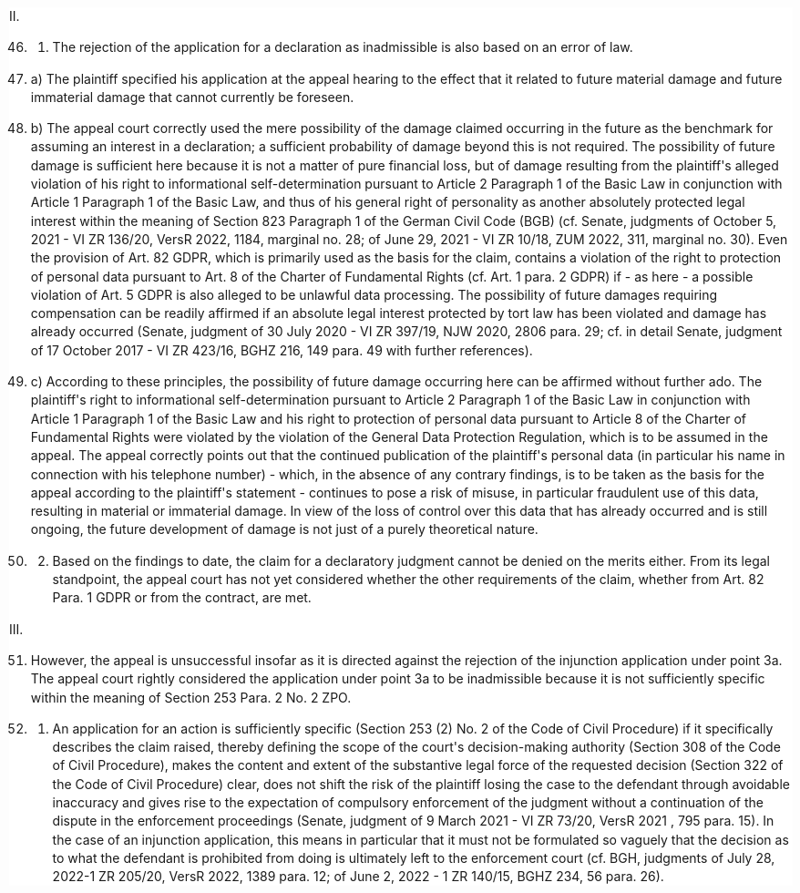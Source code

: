 II.

46. 1. The rejection of the application for a declaration as inadmissible is also based on an error of law.

47. a) The plaintiff specified his application at the appeal hearing to the effect that it related to future material damage and future immaterial damage that cannot currently be foreseen.

48. b) The appeal court correctly used the mere possibility of the damage claimed occurring in the future as the benchmark for assuming an interest in a declaration; a sufficient probability of damage beyond this is not required. The possibility of future damage is sufficient here because it is not a matter of pure financial loss, but of damage resulting from the plaintiff's alleged violation of his right to informational self-determination pursuant to Article 2 Paragraph 1 of the Basic Law in conjunction with Article 1 Paragraph 1 of the Basic Law, and thus of his general right of personality as another absolutely protected legal interest within the meaning of Section 823 Paragraph 1 of the German Civil Code (BGB) (cf. Senate, judgments of October 5, 2021 - VI ZR 136/20, VersR 2022, 1184, marginal no. 28; of June 29, 2021 - VI ZR 10/18, ZUM 2022, 311, marginal no. 30). Even the provision of Art. 82 GDPR, which is primarily used as the basis for the claim, contains a violation of the right to protection of personal data pursuant to Art. 8 of the Charter of Fundamental Rights (cf. Art. 1 para. 2 GDPR) if - as here - a possible violation of Art. 5 GDPR is also alleged to be unlawful data processing. The possibility of future damages requiring compensation can be readily affirmed if an absolute legal interest protected by tort law has been violated and damage has already occurred (Senate, judgment of 30 July 2020 - VI ZR 397/19, NJW 2020, 2806 para. 29; cf. in detail Senate, judgment of 17 October 2017 - VI ZR 423/16, BGHZ 216, 149 para. 49 with further references).

49. c) According to these principles, the possibility of future damage occurring here can be affirmed without further ado. The plaintiff's right to informational self-determination pursuant to Article 2 Paragraph 1 of the Basic Law in conjunction with Article 1 Paragraph 1 of the Basic Law and his right to protection of personal data pursuant to Article 8 of the Charter of Fundamental Rights were violated by the violation of the General Data Protection Regulation, which is to be assumed in the appeal. The appeal correctly points out that the continued publication of the plaintiff's personal data (in particular his name in connection with his telephone number) - which, in the absence of any contrary findings, is to be taken as the basis for the appeal according to the plaintiff's statement - continues to pose a risk of misuse, in particular fraudulent use of this data, resulting in material or immaterial damage. In view of the loss of control over this data that has already occurred and is still ongoing, the future development of damage is not just of a purely theoretical nature.

50. 2. Based on the findings to date, the claim for a declaratory judgment cannot be denied on the merits either. From its legal standpoint, the appeal court has not yet considered whether the other requirements of the claim, whether from Art. 82 Para. 1 GDPR or from the contract, are met.

III.

51. However, the appeal is unsuccessful insofar as it is directed against the rejection of the injunction application under point 3a. The appeal court rightly considered the application under point 3a to be inadmissible because it is not sufficiently specific within the meaning of Section 253 Para. 2 No. 2 ZPO.

52. 1. An application for an action is sufficiently specific (Section 253 (2) No. 2 of the Code of Civil Procedure) if it specifically describes the claim raised, thereby defining the scope of the court's decision-making authority (Section 308 of the Code of Civil Procedure), makes the content and extent of the substantive legal force of the requested decision (Section 322 of the Code of Civil Procedure) clear, does not shift the risk of the plaintiff losing the case to the defendant through avoidable inaccuracy and gives rise to the expectation of compulsory enforcement of the judgment without a continuation of the dispute in the enforcement proceedings (Senate, judgment of 9 March 2021 - VI ZR 73/20, VersR 2021 , 795 para. 15). In the case of an injunction application, this means in particular that it must not be formulated so vaguely that the decision as to what the defendant is prohibited from doing is ultimately left to the enforcement court (cf. BGH, judgments of July 28, 2022-1 ZR 205/20, VersR 2022, 1389 para. 12; of June 2, 2022 - 1 ZR 140/15, BGHZ 234, 56 para. 26).
